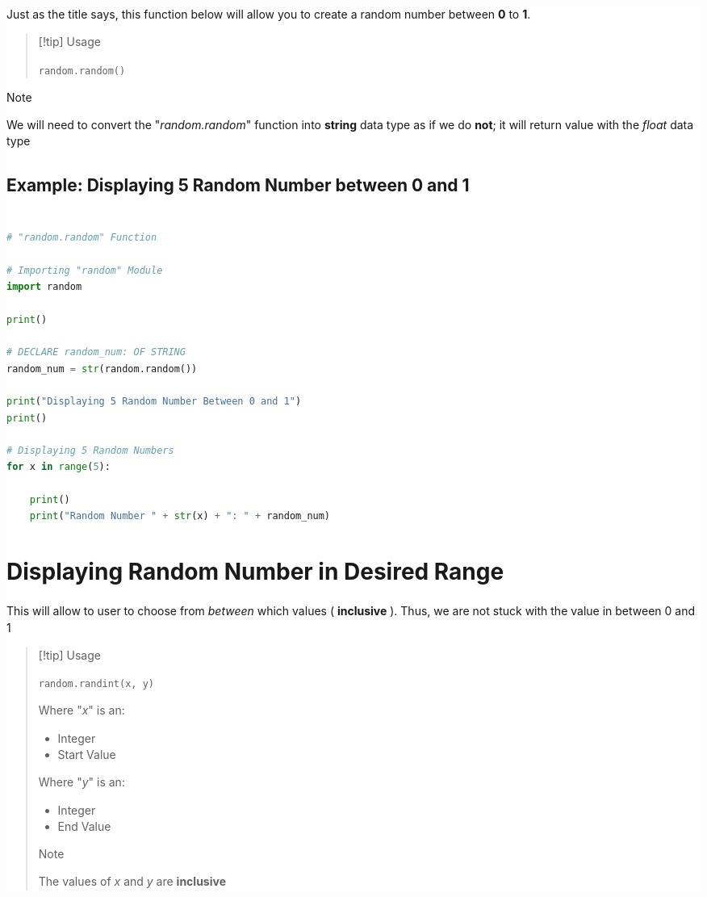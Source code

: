 Just as the title says, this function below will allow you to create a random number between **0** to **1**.

>[!tip] Usage
>```python
>random.random()
>```

>[!note]
>We will need to convert the "*random.random*" function into **string** data type as if we do **not**; it will return value with the *float* data type

## Example: Displaying 5 Random Number between 0 and 1

```python

# "random.random" Function

# Importing "random" Module
import random

print()

# DECLARE random_num: OF STRING
random_num = str(random.random())

print("Displaying 5 Random Number Between 0 and 1")
print()

# Displaying 5 Random Numbers
for x in range(5):

    print()
    print("Random Number " + str(x) + ": " + random_num)

```

# Displaying Random Number in Desired Range

This will allow to user to choose from *between* which values ( **inclusive** ). Thus, we are not stuck with the value in between 0 and 1

>[!tip] Usage
>```python
>random.randint(x, y)
>```
>Where "*x*" is an:
>- Integer
>- Start Value
>
>Where "*y*" is an:
>- Integer
>- End Value
>
>>[!note]
>>The values of *x* and *y* are **inclusive**
